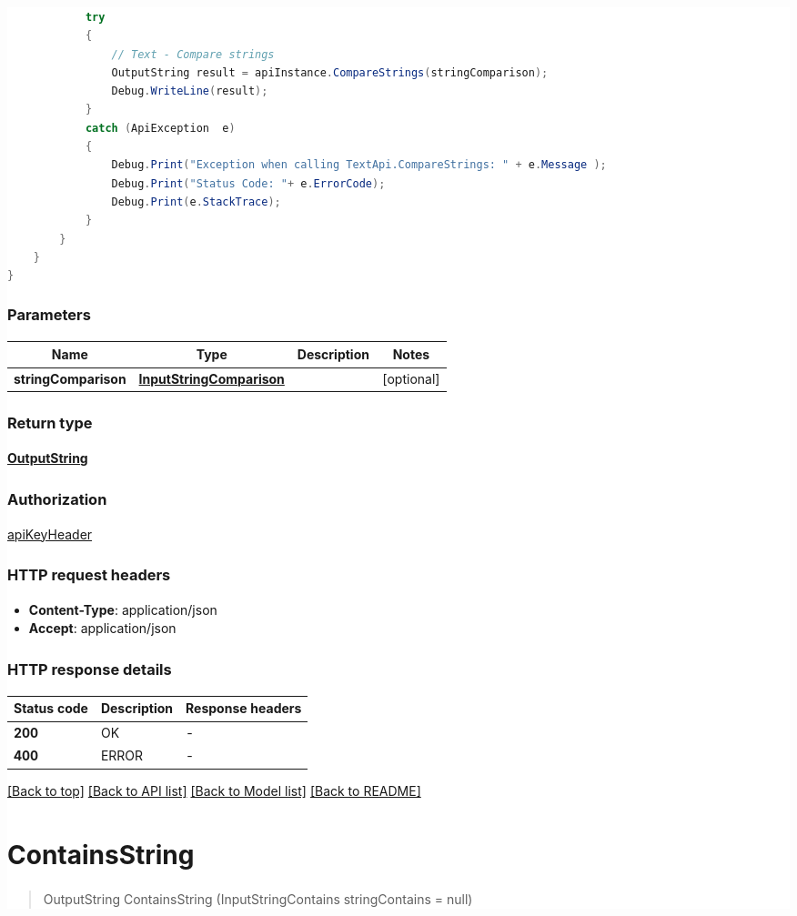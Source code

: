```csharp
            try
            {
                // Text - Compare strings
                OutputString result = apiInstance.CompareStrings(stringComparison);
                Debug.WriteLine(result);
            }
            catch (ApiException  e)
            {
                Debug.Print("Exception when calling TextApi.CompareStrings: " + e.Message );
                Debug.Print("Status Code: "+ e.ErrorCode);
                Debug.Print(e.StackTrace);
            }
        }
    }
}
```

### Parameters

Name | Type | Description  | Notes
------------- | ------------- | ------------- | -------------
 **stringComparison** | [**InputStringComparison**](InputStringComparison.md)|  | [optional] 

### Return type

[**OutputString**](OutputString.md)

### Authorization

[apiKeyHeader](../README.md#apiKeyHeader)

### HTTP request headers

 - **Content-Type**: application/json
 - **Accept**: application/json

### HTTP response details
| Status code | Description | Response headers |
|-------------|-------------|------------------|
| **200** | OK |  -  |
| **400** | ERROR |  -  |

[[Back to top]](#) [[Back to API list]](../README.md#documentation-for-api-endpoints) [[Back to Model list]](../README.md#documentation-for-models) [[Back to README]](../README.md)

<a name="containsstring"></a>
# **ContainsString**
> OutputString ContainsString (InputStringContains stringContains = null)
